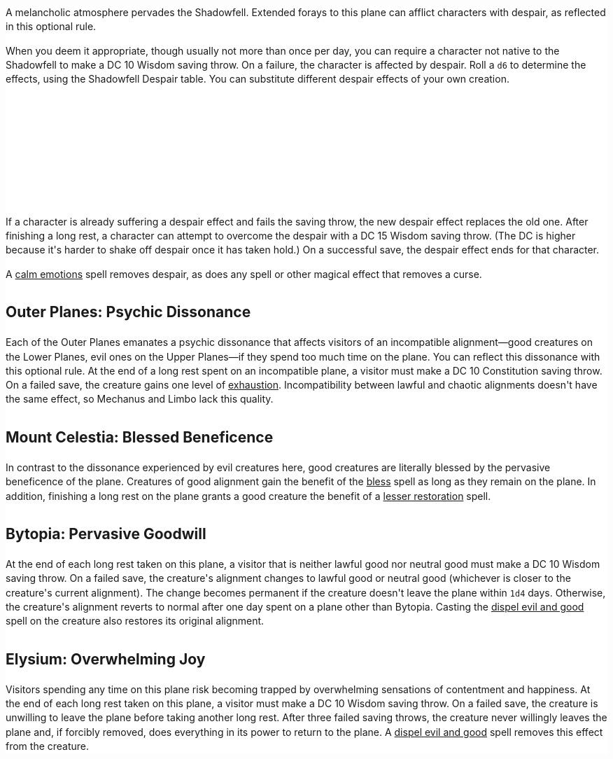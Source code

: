 A melancholic atmosphere pervades the Shadowfell. Extended forays to this plane can afflict characters with despair, as reflected in this optional rule.

When you deem it appropriate, though usually not more than once per day, you can require a character not native to the Shadowfell to make a DC 10 Wisdom saving throw. On a failure, the character is affected by despair. Roll a `d6` to determine the effects, using the Shadowfell Despair table. You can substitute different despair effects of your own creation.

![Shadowfell Despair](../../../../shadowfell-despair.md)

If a character is already suffering a despair effect and fails the saving throw, the new despair effect replaces the old one. After finishing a long rest, a character can attempt to overcome the despair with a DC 15 Wisdom saving throw. (The DC is higher because it's harder to shake off despair once it has taken hold.) On a successful save, the despair effect ends for that character.

A [calm emotions](../../../../calm-emotions.md) spell removes despair, as does any spell or other magical effect that removes a curse.

## Outer Planes: Psychic Dissonance

Each of the Outer Planes emanates a psychic dissonance that affects visitors of an incompatible alignment—good creatures on the Lower Planes, evil ones on the Upper Planes—if they spend too much time on the plane. You can reflect this dissonance with this optional rule. At the end of a long rest spent on an incompatible plane, a visitor must make a DC 10 Constitution saving throw. On a failed save, the creature gains one level of [exhaustion](../conditions.md##exhaustion). Incompatibility between lawful and chaotic alignments doesn't have the same effect, so Mechanus and Limbo lack this quality.

## Mount Celestia: Blessed Beneficence

In contrast to the dissonance experienced by evil creatures here, good creatures are literally blessed by the pervasive beneficence of the plane. Creatures of good alignment gain the benefit of the [bless](../../../../bless.md) spell as long as they remain on the plane. In addition, finishing a long rest on the plane grants a good creature the benefit of a [lesser restoration](../../../../lesser-restoration.md) spell.

## Bytopia: Pervasive Goodwill

At the end of each long rest taken on this plane, a visitor that is neither lawful good nor neutral good must make a DC 10 Wisdom saving throw. On a failed save, the creature's alignment changes to lawful good or neutral good (whichever is closer to the creature's current alignment). The change becomes permanent if the creature doesn't leave the plane within `1d4` days. Otherwise, the creature's alignment reverts to normal after one day spent on a plane other than Bytopia. Casting the [dispel evil and good](../../../../dispel-evil-and-good.md) spell on the creature also restores its original alignment.

## Elysium: Overwhelming Joy

Visitors spending any time on this plane risk becoming trapped by overwhelming sensations of contentment and happiness. At the end of each long rest taken on this plane, a visitor must make a DC 10 Wisdom saving throw. On a failed save, the creature is unwilling to leave the plane before taking another long rest. After three failed saving throws, the creature never willingly leaves the plane and, if forcibly removed, does everything in its power to return to the plane. A [dispel evil and good](../../../../dispel-evil-and-good.md) spell removes this effect from the creature.
